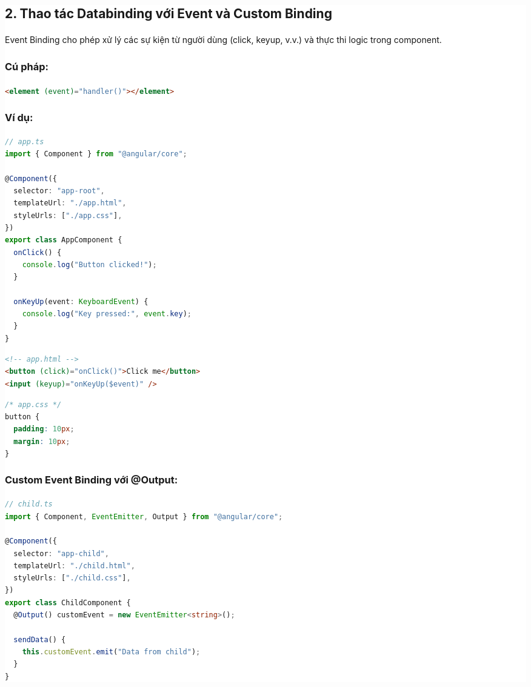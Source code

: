 ## 2. Thao tác Databinding với Event và Custom Binding

Event Binding cho phép xử lý các sự kiện từ người dùng (click, keyup, v.v.) và thực thi logic trong component.

### Cú pháp:

```html
<element (event)="handler()"></element>
```

### Ví dụ:

```typescript
// app.ts
import { Component } from "@angular/core";

@Component({
  selector: "app-root",
  templateUrl: "./app.html",
  styleUrls: ["./app.css"],
})
export class AppComponent {
  onClick() {
    console.log("Button clicked!");
  }

  onKeyUp(event: KeyboardEvent) {
    console.log("Key pressed:", event.key);
  }
}
```

```html
<!-- app.html -->
<button (click)="onClick()">Click me</button>
<input (keyup)="onKeyUp($event)" />
```

```css
/* app.css */
button {
  padding: 10px;
  margin: 10px;
}
```

### Custom Event Binding với @Output:

```typescript
// child.ts
import { Component, EventEmitter, Output } from "@angular/core";

@Component({
  selector: "app-child",
  templateUrl: "./child.html",
  styleUrls: ["./child.css"],
})
export class ChildComponent {
  @Output() customEvent = new EventEmitter<string>();

  sendData() {
    this.customEvent.emit("Data from child");
  }
}
```

